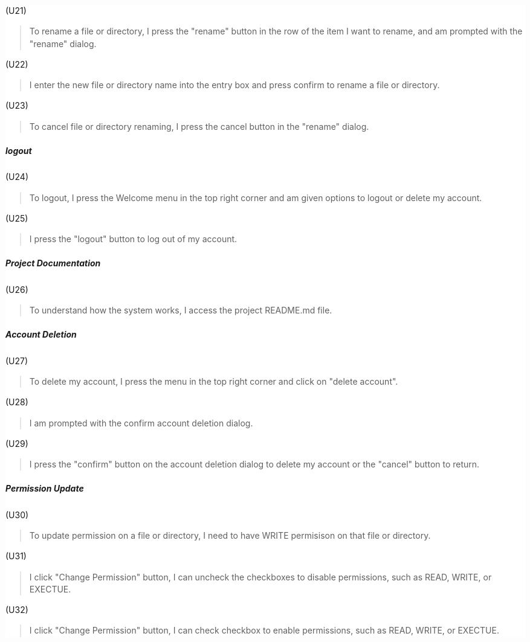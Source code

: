(U21)

> To rename a file or directory, I press the "rename" button in the row of the item I want to rename, and am prompted with the "rename" dialog.

(U22)

> I enter the new file or directory name into the entry box and press confirm to rename a file or directory.

(U23)

> To cancel file or directory renaming, I press the cancel button in the "rename" dialog.

##### logout

(U24)

> To logout, I press the Welcome menu in the top right corner and am given options to logout or delete my account.

(U25)

> I press the "logout" button to log out of my account.

##### Project Documentation

(U26)

> To understand how the system works, I access the project README.md file.

##### Account Deletion

(U27)

> To delete my account, I press the menu in the top right corner and click on "delete account".

(U28)

> I am prompted with the confirm account deletion dialog.

(U29)

> I press the "confirm" button on the account deletion dialog to delete my account or the "cancel" button to return.

##### Permission Update

(U30)

> To update permission on a file or directory, I need to have WRITE permisison on that file or directory.

(U31)

> I click "Change Permission" button, I can uncheck the checkboxes to disable permissions, such as READ, WRITE, or EXECTUE.

(U32)

> I click "Change Permission" button, I can check checkbox to enable permissions, such as READ, WRITE, or EXECTUE.
